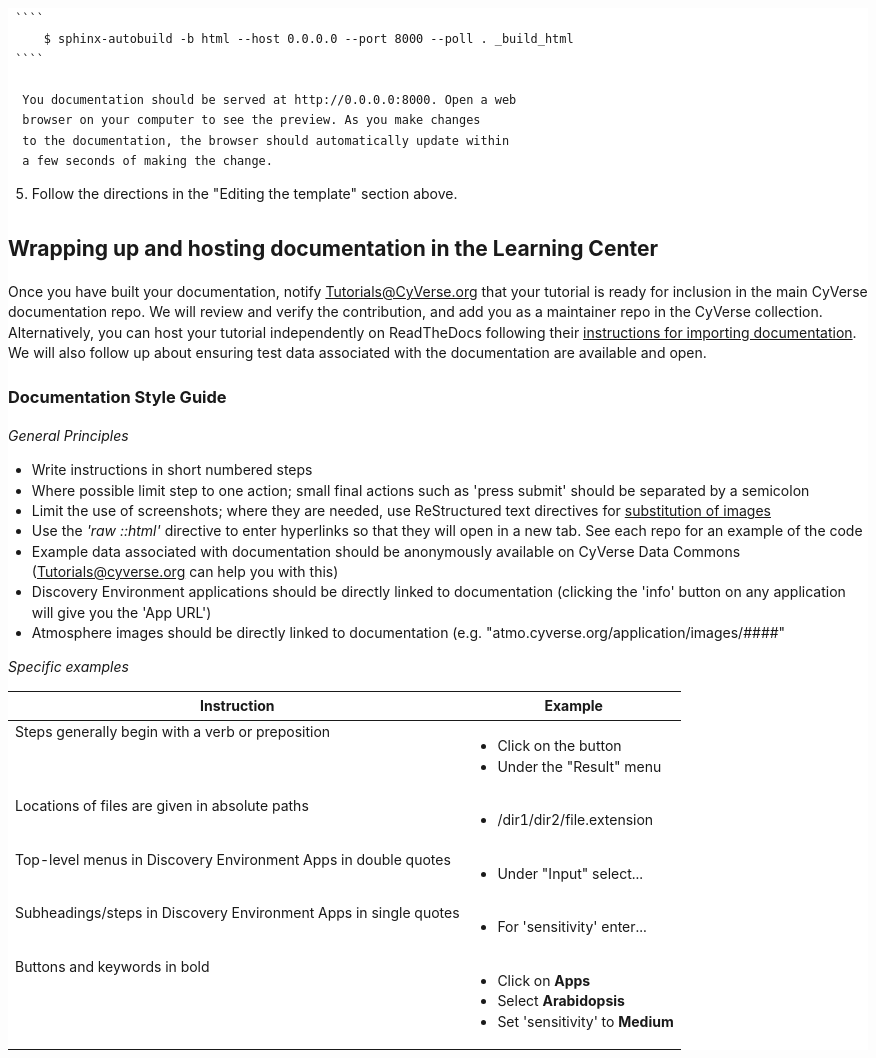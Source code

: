      ````
         $ sphinx-autobuild -b html --host 0.0.0.0 --port 8000 --poll . _build_html
     ````

      You documentation should be served at http://0.0.0.0:8000. Open a web
      browser on your computer to see the preview. As you make changes
      to the documentation, the browser should automatically update within
      a few seconds of making the change.

5. Follow the directions in the "Editing the template" section above.

## Wrapping up and hosting documentation in the Learning Center

Once you have built your documentation, notify
[Tutorials@CyVerse.org](mailto:Tutorials@CyVerse.org) that your tutorial is
ready for inclusion in the main CyVerse documentation repo. We will review and
verify the contribution, and add you as a maintainer repo in the CyVerse
collection. Alternatively, you can host your tutorial independently on
ReadTheDocs following their
[instructions for importing documentation](https://docs.readthedocs.io/en/latest/getting_started.html#import-your-docs). We will also follow up about ensuring test data associated with the
documentation are available and open.

### Documentation Style Guide

*General Principles*

- Write instructions in short numbered steps
- Where possible limit step to one action; small final actions such as
  'press submit' should be separated by a semicolon
- Limit the use of screenshots; where they are needed, use ReStructured text
  directives for [substitution of images](http://docutils.sourceforge.net/docs/ref/rst/restructuredtext.html#substitution-definitions)
- Use the *'raw ::html'* directive to enter hyperlinks so that they will open
  in a new tab. See each repo for an example of the code
- Example data associated with documentation should be anonymously available on
  CyVerse Data Commons (Tutorials@cyverse.org can help you with this)
- Discovery Environment applications should be directly linked to documentation
  (clicking the 'info' button on any application will give you the 'App URL')
- Atmosphere images should be directly linked to documentation
  (e.g. "atmo.cyverse.org/application/images/####"

*Specific examples*

|Instruction|Example|
|-----------|-------|
|Steps generally begin with a verb or preposition|<ul><li>Click on the button<li>Under the "Result" menu</ul>|
|Locations of files are given in absolute paths|<ul><li>/dir1/dir2/file.extension</ul>|
|Top-level menus in Discovery Environment Apps in double quotes|<ul><li>Under "Input" select...</ul>|
|Subheadings/steps in Discovery Environment Apps in single quotes|<ul><li>For 'sensitivity' enter...</ul>|
|Buttons and keywords in bold|<ul><li>Click on **Apps**<li>Select **Arabidopsis**<li>Set 'sensitivity' to **Medium**</ul>|
